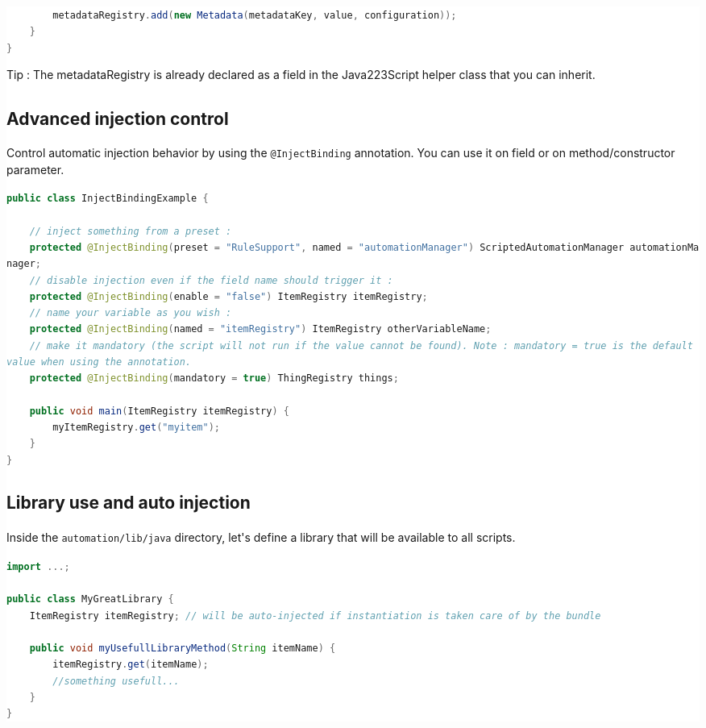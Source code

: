 ```java 
        metadataRegistry.add(new Metadata(metadataKey, value, configuration));
    }
}
```

Tip : The metadataRegistry is already declared as a field in the Java223Script helper class that you can inherit.


<a id="injectbinding"></a>

## Advanced injection control

Control automatic injection behavior by using the `@InjectBinding` annotation. You can use it on field or on method/constructor parameter.

```java 
public class InjectBindingExample {

    // inject something from a preset :
    protected @InjectBinding(preset = "RuleSupport", named = "automationManager") ScriptedAutomationManager automationManager;
    // disable injection even if the field name should trigger it :
    protected @InjectBinding(enable = "false") ItemRegistry itemRegistry;
    // name your variable as you wish :
    protected @InjectBinding(named = "itemRegistry") ItemRegistry otherVariableName;
    // make it mandatory (the script will not run if the value cannot be found). Note : mandatory = true is the default value when using the annotation.
    protected @InjectBinding(mandatory = true) ThingRegistry things;
    
    public void main(ItemRegistry itemRegistry) {
        myItemRegistry.get("myitem");
    }
}
```

<a id="libraryautoinjection"></a>

## Library use and auto injection

Inside the `automation/lib/java` directory, let's define a library that will be available to all scripts.

```java
import ...;

public class MyGreatLibrary {
    ItemRegistry itemRegistry; // will be auto-injected if instantiation is taken care of by the bundle

    public void myUsefullLibraryMethod(String itemName) {
        itemRegistry.get(itemName);
        //something usefull...
    }
}
```
